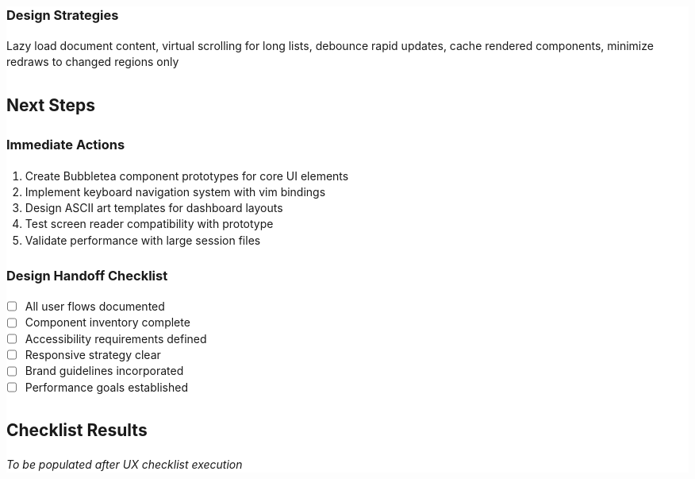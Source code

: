 ### Design Strategies

Lazy load document content, virtual scrolling for long lists, debounce rapid updates, cache rendered components, minimize redraws to changed regions only

## Next Steps

### Immediate Actions

1. Create Bubbletea component prototypes for core UI elements
2. Implement keyboard navigation system with vim bindings
3. Design ASCII art templates for dashboard layouts
4. Test screen reader compatibility with prototype
5. Validate performance with large session files

### Design Handoff Checklist

- [ ] All user flows documented
- [ ] Component inventory complete
- [ ] Accessibility requirements defined
- [ ] Responsive strategy clear
- [ ] Brand guidelines incorporated
- [ ] Performance goals established

## Checklist Results

*To be populated after UX checklist execution*
